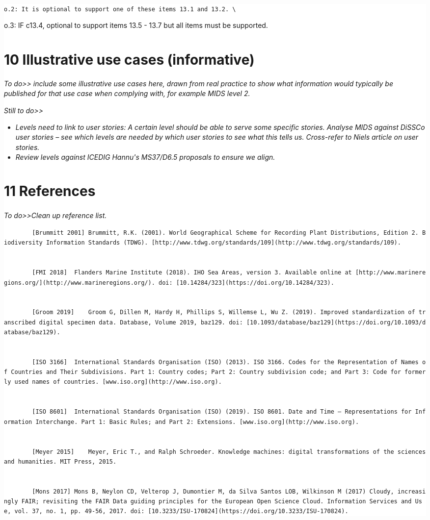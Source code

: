 


    o.2: It is optional to support one of these items 13.1 and 13.2. \
o.3: IF c13.4, optional to support items 13.5 - 13.7 but all items must be supported.


# 10 Illustrative use cases (informative)

_To do>> include some illustrative use cases here, drawn from real practice to show what information would typically be published for that use case when complying with, for example MIDS level 2._

_Still to do>>_



*   _Levels need to link to user stories: A certain level should be able to serve some specific stories. Analyse MIDS against DiSSCo user stories – see which levels are needed by which user stories to see what this tells us. Cross-refer to Niels article on user stories._
*   _Review levels against ICEDIG Hannu's MS37/D6.5 proposals to ensure we align._


# 11 References

_To do>>Clean up reference list._


            [Brummitt 2001]	Brummitt, R.K. (2001). World Geographical Scheme for Recording Plant Distributions, Edition 2. Biodiversity Information Standards (TDWG). [http://www.tdwg.org/standards/109](http://www.tdwg.org/standards/109).


            [FMI 2018]	Flanders Marine Institute (2018). IHO Sea Areas, version 3. Available online at [http://www.marineregions.org/](http://www.marineregions.org/). doi: [10.14284/323](https://doi.org/10.14284/323).


            [Groom 2019]	Groom G, Dillen M, Hardy H, Phillips S, Willemse L, Wu Z. (2019). Improved standardization of transcribed digital specimen data. Database, Volume 2019, baz129. doi: [10.1093/database/baz129](https://doi.org/10.1093/database/baz129).


            [ISO 3166]	International Standards Organisation (ISO) (2013). ISO 3166. Codes for the Representation of Names of Countries and Their Subdivisions. Part 1: Country codes; Part 2: Country subdivision code; and Part 3: Code for formerly used names of countries. [www.iso.org](http://www.iso.org). 


            [ISO 8601]	International Standards Organisation (ISO) (2019). ISO 8601. Date and Time — Representations for Information Interchange. Part 1: Basic Rules; and Part 2: Extensions. [www.iso.org](http://www.iso.org).  


            [Meyer 2015]	Meyer, Eric T., and Ralph Schroeder. Knowledge machines: digital transformations of the sciences and humanities. MIT Press, 2015.


            [Mons 2017]	Mons B, Neylon CD, Velterop J, Dumontier M, da Silva Santos LOB, Wilkinson M (2017) Cloudy, increasingly FAIR; revisiting the FAIR Data guiding principles for the European Open Science Cloud. Information Services and Use, vol. 37, no. 1, pp. 49-56, 2017. doi: [10.3233/ISU-170824](https://doi.org/10.3233/ISU-170824).
